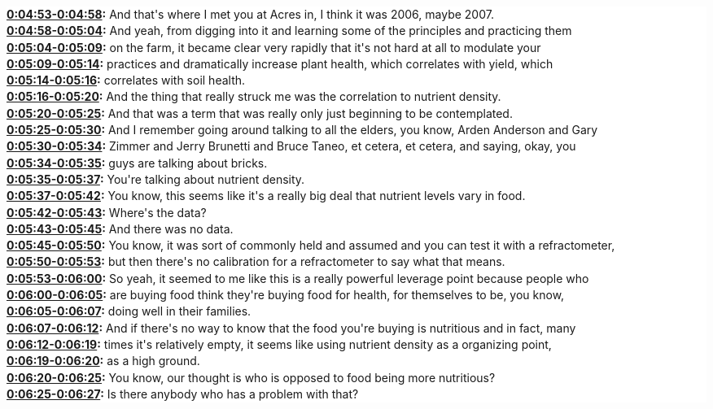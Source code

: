 **[0:04:53-0:04:58](https://podcast.vhostevents.com/uncategorized/measuring-nutrient-density-with-dan-kittredge/#t=0:04:53):**  And that's where I met you at Acres in, I think it was 2006, maybe 2007.  
**[0:04:58-0:05:04](https://podcast.vhostevents.com/uncategorized/measuring-nutrient-density-with-dan-kittredge/#t=0:04:58):**  And yeah, from digging into it and learning some of the principles and practicing them  
**[0:05:04-0:05:09](https://podcast.vhostevents.com/uncategorized/measuring-nutrient-density-with-dan-kittredge/#t=0:05:04):**  on the farm, it became clear very rapidly that it's not hard at all to modulate your  
**[0:05:09-0:05:14](https://podcast.vhostevents.com/uncategorized/measuring-nutrient-density-with-dan-kittredge/#t=0:05:09):**  practices and dramatically increase plant health, which correlates with yield, which  
**[0:05:14-0:05:16](https://podcast.vhostevents.com/uncategorized/measuring-nutrient-density-with-dan-kittredge/#t=0:05:14):**  correlates with soil health.  
**[0:05:16-0:05:20](https://podcast.vhostevents.com/uncategorized/measuring-nutrient-density-with-dan-kittredge/#t=0:05:16):**  And the thing that really struck me was the correlation to nutrient density.  
**[0:05:20-0:05:25](https://podcast.vhostevents.com/uncategorized/measuring-nutrient-density-with-dan-kittredge/#t=0:05:20):**  And that was a term that was really only just beginning to be contemplated.  
**[0:05:25-0:05:30](https://podcast.vhostevents.com/uncategorized/measuring-nutrient-density-with-dan-kittredge/#t=0:05:25):**  And I remember going around talking to all the elders, you know, Arden Anderson and Gary  
**[0:05:30-0:05:34](https://podcast.vhostevents.com/uncategorized/measuring-nutrient-density-with-dan-kittredge/#t=0:05:30):**  Zimmer and Jerry Brunetti and Bruce Taneo, et cetera, et cetera, and saying, okay, you  
**[0:05:34-0:05:35](https://podcast.vhostevents.com/uncategorized/measuring-nutrient-density-with-dan-kittredge/#t=0:05:34):**  guys are talking about bricks.  
**[0:05:35-0:05:37](https://podcast.vhostevents.com/uncategorized/measuring-nutrient-density-with-dan-kittredge/#t=0:05:35):**  You're talking about nutrient density.  
**[0:05:37-0:05:42](https://podcast.vhostevents.com/uncategorized/measuring-nutrient-density-with-dan-kittredge/#t=0:05:37):**  You know, this seems like it's a really big deal that nutrient levels vary in food.  
**[0:05:42-0:05:43](https://podcast.vhostevents.com/uncategorized/measuring-nutrient-density-with-dan-kittredge/#t=0:05:42):**  Where's the data?  
**[0:05:43-0:05:45](https://podcast.vhostevents.com/uncategorized/measuring-nutrient-density-with-dan-kittredge/#t=0:05:43):**  And there was no data.  
**[0:05:45-0:05:50](https://podcast.vhostevents.com/uncategorized/measuring-nutrient-density-with-dan-kittredge/#t=0:05:45):**  You know, it was sort of commonly held and assumed and you can test it with a refractometer,  
**[0:05:50-0:05:53](https://podcast.vhostevents.com/uncategorized/measuring-nutrient-density-with-dan-kittredge/#t=0:05:50):**  but then there's no calibration for a refractometer to say what that means.  
**[0:05:53-0:06:00](https://podcast.vhostevents.com/uncategorized/measuring-nutrient-density-with-dan-kittredge/#t=0:05:53):**  So yeah, it seemed to me like this is a really powerful leverage point because people who  
**[0:06:00-0:06:05](https://podcast.vhostevents.com/uncategorized/measuring-nutrient-density-with-dan-kittredge/#t=0:06:00):**  are buying food think they're buying food for health, for themselves to be, you know,  
**[0:06:05-0:06:07](https://podcast.vhostevents.com/uncategorized/measuring-nutrient-density-with-dan-kittredge/#t=0:06:05):**  doing well in their families.  
**[0:06:07-0:06:12](https://podcast.vhostevents.com/uncategorized/measuring-nutrient-density-with-dan-kittredge/#t=0:06:07):**  And if there's no way to know that the food you're buying is nutritious and in fact, many  
**[0:06:12-0:06:19](https://podcast.vhostevents.com/uncategorized/measuring-nutrient-density-with-dan-kittredge/#t=0:06:12):**  times it's relatively empty, it seems like using nutrient density as a organizing point,  
**[0:06:19-0:06:20](https://podcast.vhostevents.com/uncategorized/measuring-nutrient-density-with-dan-kittredge/#t=0:06:19):**  as a high ground.  
**[0:06:20-0:06:25](https://podcast.vhostevents.com/uncategorized/measuring-nutrient-density-with-dan-kittredge/#t=0:06:20):**  You know, our thought is who is opposed to food being more nutritious?  
**[0:06:25-0:06:27](https://podcast.vhostevents.com/uncategorized/measuring-nutrient-density-with-dan-kittredge/#t=0:06:25):**  Is there anybody who has a problem with that?  